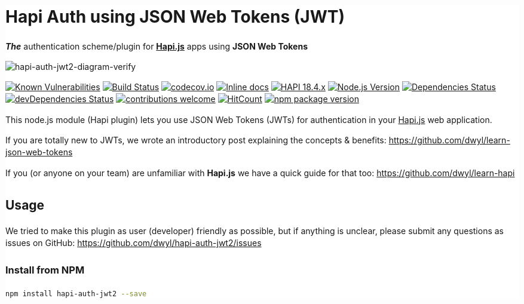 # Hapi Auth using JSON Web Tokens (JWT)

***The*** authentication scheme/plugin for
[**Hapi.js**](http://hapijs.com/) apps using **JSON Web Tokens**

![hapi-auth-jwt2-diagram-verify](https://cloud.githubusercontent.com/assets/194400/11937081/00f9b4bc-a80a-11e5-9f71-a7e05e92f1ae.png)

[![Known Vulnerabilities](https://snyk.io/test/github/dwyl/hapi-auth-jwt2/badge.svg?targetFile=package.json&style=flat-square)](https://snyk.io/test/github/dwyl/hapi-auth-jwt2?targetFile=package.json)
[![Build Status](https://img.shields.io/travis/dwyl/hapi-auth-jwt2/master.svg?style=flat-square)](https://travis-ci.org/dwyl/hapi-auth-jwt2)
[![codecov.io](https://img.shields.io/codecov/c/github/dwyl/hapi-auth-jwt2/master.svg?style=flat-square)](http://codecov.io/github/dwyl/hapi-auth-jwt2?branch=master)
[![Inline docs](http://inch-ci.org/github/dwyl/hapi-auth-jwt2.svg?branch=master&style=flat-square)](http://inch-ci.org/github/dwyl/hapi-auth-jwt2)
[![HAPI 18.4.x](http://img.shields.io/badge/hapi-18.4.0-brightgreen.svg?style=flat-square "Latest Hapi.js")](http://hapijs.com)
[![Node.js Version](https://img.shields.io/node/v/hapi-auth-jwt2.svg?style=flat-square "Node.js 10 & 12 and io.js latest both supported")](http://nodejs.org/download/)
[![Dependencies Status](https://david-dm.org/dwyl/hapi-auth-jwt2/status.svg?style=flat-square)](https://david-dm.org/dwyl/hapi-auth-jwt2)
[![devDependencies Status](https://david-dm.org/dwyl/hapi-auth-jwt2/dev-status.svg?style=flat-square)](https://david-dm.org/dwyl/hapi-auth-jwt2?type=dev)
[![contributions welcome](https://img.shields.io/badge/contributions-welcome-brightgreen.svg?style=flat-square)](https://github.com/dwyl/hapi-auth-jwt2/issues)
[![HitCount](http://hits.dwyl.io/dwyl/hapi-auth-jwt2.svg)](http://hits.dwyl.io/dwyl/hapi-auth-jwt2)
[![npm package version](https://img.shields.io/npm/v/hapi-auth-jwt2.svg?style=flat-square)](https://www.npmjs.com/package/hapi-auth-jwt2)


This node.js module (Hapi plugin) lets you use JSON Web Tokens (JWTs)
for authentication in your [Hapi.js](http://hapijs.com/)
web application.

If you are totally new to JWTs, we wrote an introductory post explaining
the concepts & benefits: https://github.com/dwyl/learn-json-web-tokens

If you (or anyone on your team) are unfamiliar with **Hapi.js** we have a
quick guide for that too: https://github.com/dwyl/learn-hapi

## Usage

We tried to make this plugin as user (developer) friendly as possible,
but if anything is unclear, please submit any questions as issues on GitHub:
https://github.com/dwyl/hapi-auth-jwt2/issues

### Install from NPM

```sh
npm install hapi-auth-jwt2 --save
```
